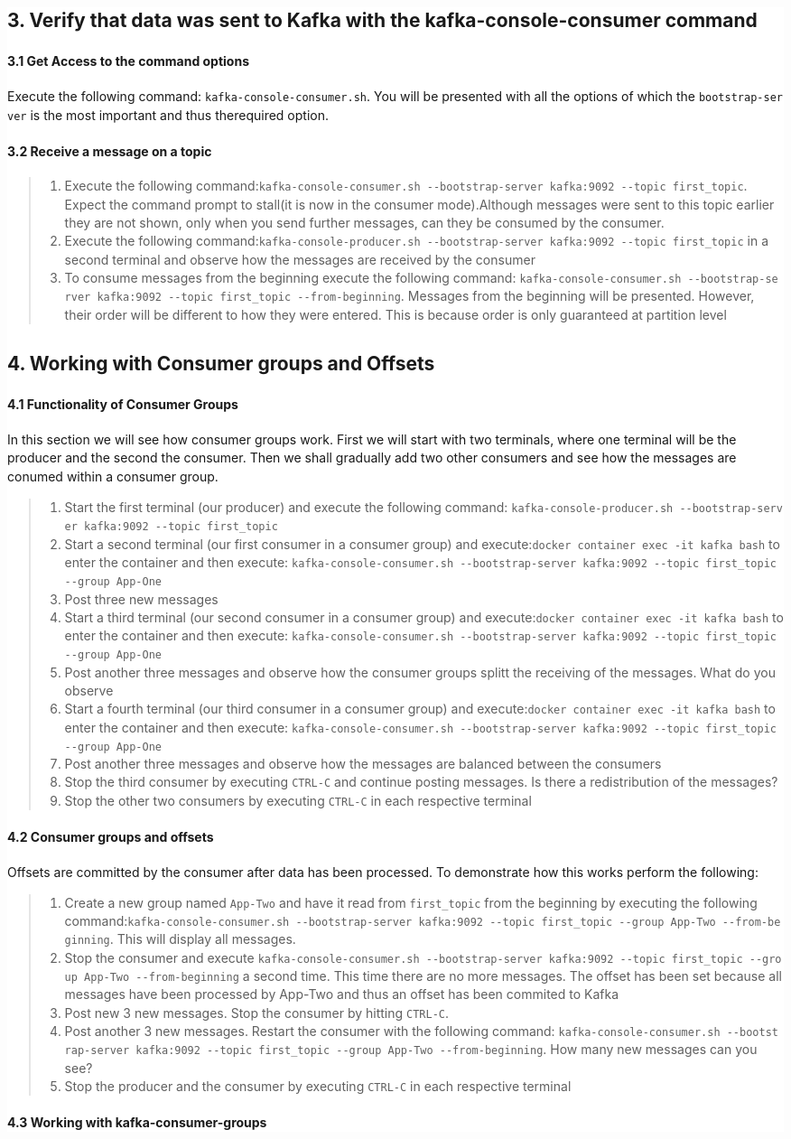 ## 3. Verify that data was sent to Kafka with the kafka-console-consumer command 

#### 3.1 Get Access to the command options 
Execute the following command: `kafka-console-consumer.sh`. You will be presented with all the options of which the `bootstrap-server` is the most important and thus therequired option.

#### 3.2 Receive a message on a topic 
> 1. Execute the following command:`kafka-console-consumer.sh --bootstrap-server kafka:9092 --topic first_topic`. Expect the command prompt to stall(it is now in the consumer mode).Although messages were sent to this topic earlier they are not shown, only when you send further messages, can they be consumed by the consumer.
> 2.   Execute the following command:`kafka-console-producer.sh --bootstrap-server kafka:9092 --topic first_topic` in a second terminal and observe how the messages are received by the consumer
> 3. To consume messages from the beginning execute the following command: `kafka-console-consumer.sh --bootstrap-server kafka:9092 --topic first_topic --from-beginning`. Messages from the beginning will be presented. However, their order will be different to how they were entered. This is because order is only guaranteed at partition level

## 4. Working with Consumer groups and Offsets

#### 4.1 Functionality of Consumer Groups
In this section we will see how consumer groups work. First we will start with two terminals, where one terminal will be the producer and the second the consumer. Then we shall gradually add two other consumers and see how the messages are conumed within a consumer group.

> 1. Start the first terminal (our producer) and execute the following command: `kafka-console-producer.sh --bootstrap-server kafka:9092 --topic first_topic`
> 2. Start a second terminal (our first consumer in a consumer group) and execute:`docker container exec -it kafka bash` to enter the container and then execute: `kafka-console-consumer.sh --bootstrap-server kafka:9092 --topic first_topic --group App-One`
> 3. Post three new messages
> 4. Start a third terminal (our second consumer in a consumer group) and execute:`docker container exec -it kafka bash` to enter the container and then execute: `kafka-console-consumer.sh --bootstrap-server kafka:9092 --topic first_topic --group App-One`
> 5. Post another three messages and observe how the consumer groups splitt the receiving of the messages. What do you observe
> 6. Start a fourth terminal (our third consumer in a consumer group) and execute:`docker container exec -it kafka bash` to enter the container and then execute: `kafka-console-consumer.sh --bootstrap-server kafka:9092 --topic first_topic --group App-One` 
> 7. Post another three messages and observe how the messages are balanced between the consumers
 > 8. Stop the third consumer by executing `CTRL-C` and continue posting messages. Is there a redistribution of the messages?
 > 9. Stop the other two consumers by executing `CTRL-C` in each respective terminal


#### 4.2 Consumer groups and offsets
Offsets are committed by the consumer after data has been processed. To demonstrate how this works perform the following:
> 1. Create a new group named `App-Two` and have it read from `first_topic` from the beginning by executing the following command:`kafka-console-consumer.sh --bootstrap-server kafka:9092 --topic first_topic --group App-Two --from-beginning`. This will display all messages. 
> 2. Stop the consumer and execute `kafka-console-consumer.sh --bootstrap-server kafka:9092 --topic first_topic --group App-Two --from-beginning` a second time. This time there are no more messages. The offset has been set because all messages have been processed by App-Two and thus an offset has been commited to Kafka
> 3. Post new 3 new messages. Stop the consumer by hitting `CTRL-C`. 
> 4. Post another 3 new messages. Restart the consumer with the following command: `kafka-console-consumer.sh --bootstrap-server kafka:9092 --topic first_topic --group App-Two --from-beginning`. How many new messages can you see?
> 5. Stop the producer and the consumer by executing `CTRL-C` in each respective terminal
#### 4.3  Working with kafka-consumer-groups 
